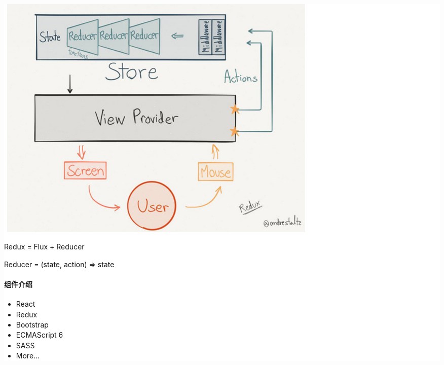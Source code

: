 

<img src="redux.png" width="600px" height="450px" />



Redux = Flux + Reducer



Reducer = (state, action) => state



#### 组件介绍
  - React
  - Redux
  - Bootstrap 
  - ECMAScript 6
  - SASS
  - More...

